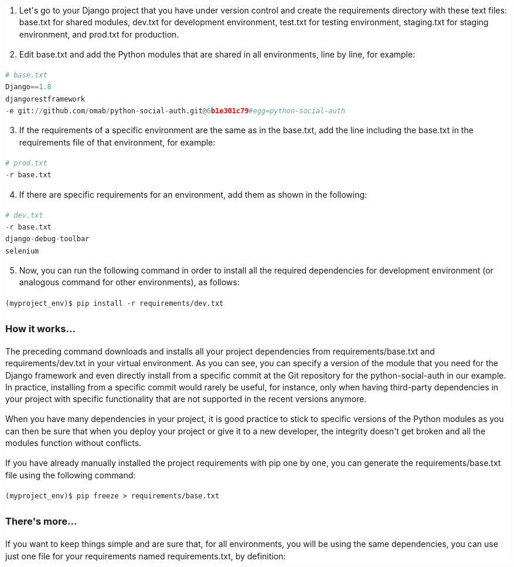 1. Let's go to your Django project that you have under version control and create the requirements directory with these text files: base.txt for shared modules, dev.txt for development environment, test.txt for testing environment, staging.txt for staging environment, and prod.txt for production.  

2. Edit base.txt and add the Python modules that are shared in all environments, line by line, for example:  

```python
# base.txt
Django==1.8
djangorestframework
-e git://github.com/omab/python-social-auth.git@6b1e301c79#egg=python-social-auth
```

3. If the requirements of a specific environment are the same as in the base.txt, add the line including the base.txt in the requirements file of that environment, for example:   

```python
# prod.txt
-r base.txt
```


4. If there are specific requirements for an environment, add them as shown in the following:  

```python
# dev.txt
-r base.txt
django-debug-toolbar
selenium
```

5. Now, you can run the following command in order to install all the required dependencies for development environment (or analogous command for other environments), as follows:  

```shell
(myproject_env)$ pip install -r requirements/dev.txt
```

### How it works…
The preceding command downloads and installs all your project dependencies from requirements/base.txt and requirements/dev.txt in your virtual environment. As you can see, you can specify a version of the module that you need for the Django framework and even directly install from a specific commit at the Git repository for the python-social-auth in our example. In practice, installing from a specific commit would rarely be useful, for instance, only when having third-party dependencies in your project with specific functionality that are not supported in the recent versions anymore.  

When you have many dependencies in your project, it is good practice to stick to specific versions of the Python modules as you can then be sure that when you deploy your project or give it to a new developer, the integrity doesn't get broken and all the modules function without conflicts.  

If you have already manually installed the project requirements with pip one by one, you can generate the requirements/base.txt file using the following command:  

```shell
(myproject_env)$ pip freeze > requirements/base.txt
```

### There's more…
If you want to keep things simple and are sure that, for all environments, you will be using the same dependencies, you can use just one file for your requirements named requirements.txt, by definition:  
